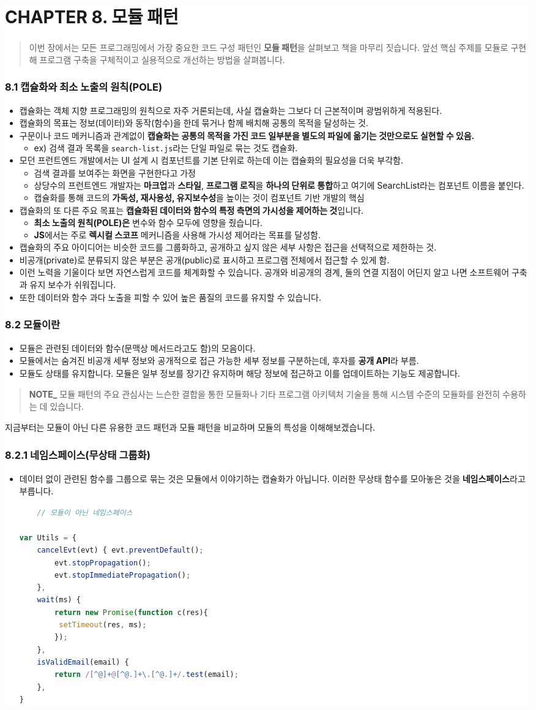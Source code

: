 # CHAPTER 8. 모듈 패턴

> 이번 장에서는 모든 프로그래밍에서 가장 중요한 코드 구성 패턴인 **모듈 패턴**을 살펴보고 책을 마무리 짓습니다.
앞선 핵심 주제를 모듈로 구현해 프로그램 구축을 구체적이고 실용적으로 개선하는 방법을 살펴봅니다.
> 

### 8.1 캡슐화와 최소 노출의 원칙(POLE)

- 캡슐화는 객체 지향 프로그래밍의 원칙으로 자주 거론되는데, 사실 캡슐화는 그보다 더 근본적이며 광범위하게 적용된다.
- 캡슐화의 목표는 정보(데이터)와 동작(함수)을 한데 묶거나 함께 배치해 공통의 목적을 달성하는 것.
- 구문이나 코드 메커니즘과 관계없이 **캡슐화는** **공통의 목적을 가진 코드 일부분을 별도의 파일에 옮기는 것만으로도 실현할 수 있음.**
    - ex) 검색 결과 목록을 `search-list.js`라는 단일 파일로 묶는 것도 캡슐화.
- 모던 프런트엔드 개발에서는 UI 설계 시 컴포넌트를 기본 단위로 하는데 이는 캡슐화의 필요성을 더욱 부각함.
    - 검색 결과를 보여주는 화면을 구현한다고 가정
    - 상당수의 프런트엔드 개발자는 **마크업**과 **스타일**, **프로그램 로직**을 **하나의 단위로 통합**하고 여기에 SearchList라는 컴포넌트 이름을 붙인다.
    - 캡슐화를 통해 코드의 **가독성, 재사용성, 유지보수성**을 높이는 것이 컴포넌트 기반 개발의 핵심
- 캡슐화의 또 다른 주요 목표는 **캡슐화된 데이터와 함수의 특정 측면의 가시성을 제어하는 것**입니다.
    - **최소 노출의 원칙(POLE)은** 변수와 함수 모두에 영향을 줬습니다.
    - **JS**에서는 주로 **렉시컬 스코프** 메커니즘을 사용해 가시성 제어라는 목표를 달성함.
- 캡슐화의 주요 아이디어는 비슷한 코드를 그룹화하고, 공개하고 싶지 않은 세부 사항은 접근을 선택적으로 제한하는 것.
- 비공개(private)로 분류되지 않은 부분은 공개(public)로 표시하고 프로그램 전체에서 접근할 수 있게 함.
- 이런 노력을 기울이다 보면 자연스럽게 코드를 체계화할 수 있습니다. 공개와 비공개의 경계, 둘의 연결 지점이 어딘지 알고 나면 소프트웨어 구축과 유지 보수가 쉬워집니다.
- 또한 데이터와 함수 과다 노출을 피할 수 있어 높은 품질의 코드를 유지할 수 있습니다.

### 8.2 모듈이란

- 모듈은 관련된 데이터와 함수(문맥상 메서드라고도 함)의 모음이다.
- 모듈에서는 숨겨진 비공개 세부 정보와 공개적으로 접근 가능한 세부 정보를 구분하는데, 후자를 **공개 API**라 부름.
- 모듈도 상태를 유지합니다. 모듈은 일부 정보를 장기간 유지하며 해당 정보에 접근하고 이를 업데이트하는 기능도 제공합니다.

> **NOTE_** 모듈 패턴의 주요 관심사는 느슨한 결합을 통한 모듈화나 기타 프로그램 아키텍처 기술을 통해 시스템 수준의 모듈화를 완전히 수용하는 데 있습니다.
> 

지금부터는 모듈이 아닌 다른 유용한 코드 패턴과 모듈 패턴을 비교하며 모듈의 특성을 이해해보겠습니다.

### 8.2.1 네임스페이스(무상태 그룹화)

- 데이터 없이 관련된 함수를 그룹으로 묶는 것은 모듈에서 이야기하는 캡슐화가 아닙니다. 이러한 무상태 함수를 모아놓은 것을 **네임스페이스**라고 부릅니다.
    
    ```jsx
    	// 모듈이 아닌 네임스페이스
    
    var Utils = { 
    	cancelEvt(evt) { evt.preventDefault();
    		evt.stopPropagation();
    		evt.stopImmediatePropagation();
    	}, 
    	wait(ms) { 
    		return new Promise(function c(res){
    		 setTimeout(res, ms);
    		});
    	}, 
    	isValidEmail(email) { 
    		return /[^@]+@[^@.]+\.[^@.]+/.test(email);
    	},
    }
    ```
    